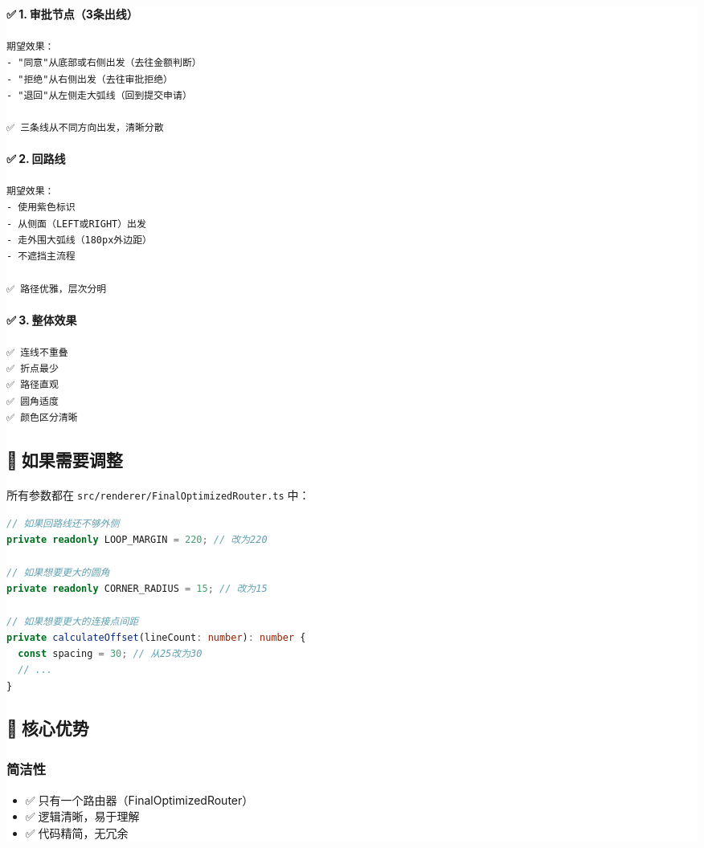 #### ✅ 1. 审批节点（3条出线）
```
期望效果：
- "同意"从底部或右侧出发（去往金额判断）
- "拒绝"从右侧出发（去往审批拒绝）
- "退回"从左侧走大弧线（回到提交申请）

✅ 三条线从不同方向出发，清晰分散
```

#### ✅ 2. 回路线
```
期望效果：
- 使用紫色标识
- 从侧面（LEFT或RIGHT）出发
- 走外围大弧线（180px外边距）
- 不遮挡主流程

✅ 路径优雅，层次分明
```

#### ✅ 3. 整体效果
```
✅ 连线不重叠
✅ 折点最少
✅ 路径直观
✅ 圆角适度
✅ 颜色区分清晰
```

## 🔧 如果需要调整

所有参数都在 `src/renderer/FinalOptimizedRouter.ts` 中：

```typescript
// 如果回路线还不够外侧
private readonly LOOP_MARGIN = 220; // 改为220

// 如果想要更大的圆角
private readonly CORNER_RADIUS = 15; // 改为15

// 如果想要更大的连接点间距
private calculateOffset(lineCount: number): number {
  const spacing = 30; // 从25改为30
  // ...
}
```

## 🎯 核心优势

### 简洁性
- ✅ 只有一个路由器（FinalOptimizedRouter）
- ✅ 逻辑清晰，易于理解
- ✅ 代码精简，无冗余
